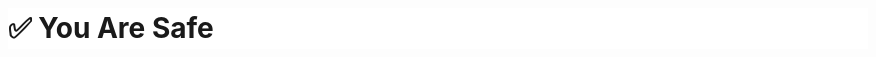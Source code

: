   
  <div id="safeScreen" class="screen">
    <h1>✅ You Are Safe</h1>
  </div>

  
  <audio id="alarmSound" loop>
    <source src="https://actions.google.com/sounds/v1/alarms/alarm_clock.ogg" type="audio/ogg">
  </audio>

  <script>
    const screens = {
      signup: document.getElementById("signupScreen"),
      login: document.getElementById("loginScreen"),
      danger: document.getElementById("dangerScreen"),
      alert: document.getElementById("alertScreen"),
      tracking: document.getElementById("trackingScreen"),
      safe: document.getElementById("safeScreen"),
    };

    const contacts = [
      { id: "1", name: "Mohsin", type: "family", phone: "8500799399" },
      { id: "2", name: "Mustaqeem", type: "family", phone: "9515105424" },
      { id: "3", name: "Police", type: "emergency", phone: "100" },
      { id: "4", name: "Ambulance", type: "emergency", phone: "108" },
    ];

    let trackingInterval;

    function showScreen(name) {
      Object.values(screens).forEach(s => s.classList.remove("active"));
      screens[name].classList.add("active");
    }

    // ---------- ACCOUNT CREATION ----------
    function handleSignup() {
      const id = document.getElementById("signupId").value.trim();
      const pw = document.getElementById("signupPw").value.trim();
      if (!id || !pw) {
        document.getElementById("signupMsg").textContent = "⚠ Enter ID & Password";
        return;
      }
      localStorage.setItem("collegeId", id);
      localStorage.setItem("password", pw);
      document.getElementById("signupMsg").textContent = "✅ Account created! Please login.";
      setTimeout(()=> showScreen("login"), 1500);
    }

    function handleLogin() {
      const id = document.getElementById("loginId").value.trim();
      const pw = document.getElementById("loginPw").value.trim();
      const savedId = localStorage.getItem("collegeId");
      const savedPw = localStorage.getItem("password");
      if (id === savedId && pw === savedPw) {
        showScreen("danger");
      } else {
        document.getElementById("loginMsg").textContent = "❌ Invalid ID or Password";
      }
    }
